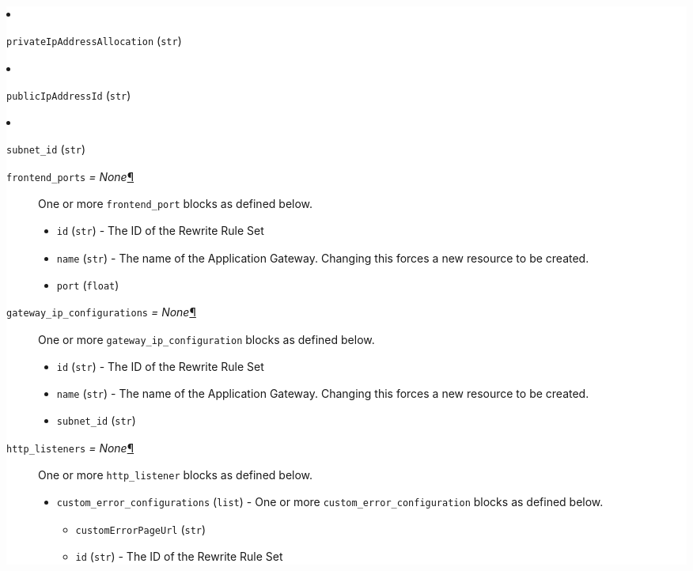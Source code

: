 <li><p><code class="docutils literal notranslate"><span class="pre">privateIpAddressAllocation</span></code> (<code class="docutils literal notranslate"><span class="pre">str</span></code>)</p></li>
<li><p><code class="docutils literal notranslate"><span class="pre">publicIpAddressId</span></code> (<code class="docutils literal notranslate"><span class="pre">str</span></code>)</p></li>
<li><p><code class="docutils literal notranslate"><span class="pre">subnet_id</span></code> (<code class="docutils literal notranslate"><span class="pre">str</span></code>)</p></li>
</ul>
</dd></dl>

<dl class="attribute">
<dt id="pulumi_azure.network.ApplicationGateway.frontend_ports">
<code class="sig-name descname">frontend_ports</code><em class="property"> = None</em><a class="headerlink" href="#pulumi_azure.network.ApplicationGateway.frontend_ports" title="Permalink to this definition">¶</a></dt>
<dd><p>One or more <code class="docutils literal notranslate"><span class="pre">frontend_port</span></code> blocks as defined below.</p>
<ul class="simple">
<li><p><code class="docutils literal notranslate"><span class="pre">id</span></code> (<code class="docutils literal notranslate"><span class="pre">str</span></code>) - The ID of the Rewrite Rule Set</p></li>
<li><p><code class="docutils literal notranslate"><span class="pre">name</span></code> (<code class="docutils literal notranslate"><span class="pre">str</span></code>) - The name of the Application Gateway. Changing this forces a new resource to be created.</p></li>
<li><p><code class="docutils literal notranslate"><span class="pre">port</span></code> (<code class="docutils literal notranslate"><span class="pre">float</span></code>)</p></li>
</ul>
</dd></dl>

<dl class="attribute">
<dt id="pulumi_azure.network.ApplicationGateway.gateway_ip_configurations">
<code class="sig-name descname">gateway_ip_configurations</code><em class="property"> = None</em><a class="headerlink" href="#pulumi_azure.network.ApplicationGateway.gateway_ip_configurations" title="Permalink to this definition">¶</a></dt>
<dd><p>One or more <code class="docutils literal notranslate"><span class="pre">gateway_ip_configuration</span></code> blocks as defined below.</p>
<ul class="simple">
<li><p><code class="docutils literal notranslate"><span class="pre">id</span></code> (<code class="docutils literal notranslate"><span class="pre">str</span></code>) - The ID of the Rewrite Rule Set</p></li>
<li><p><code class="docutils literal notranslate"><span class="pre">name</span></code> (<code class="docutils literal notranslate"><span class="pre">str</span></code>) - The name of the Application Gateway. Changing this forces a new resource to be created.</p></li>
<li><p><code class="docutils literal notranslate"><span class="pre">subnet_id</span></code> (<code class="docutils literal notranslate"><span class="pre">str</span></code>)</p></li>
</ul>
</dd></dl>

<dl class="attribute">
<dt id="pulumi_azure.network.ApplicationGateway.http_listeners">
<code class="sig-name descname">http_listeners</code><em class="property"> = None</em><a class="headerlink" href="#pulumi_azure.network.ApplicationGateway.http_listeners" title="Permalink to this definition">¶</a></dt>
<dd><p>One or more <code class="docutils literal notranslate"><span class="pre">http_listener</span></code> blocks as defined below.</p>
<ul class="simple">
<li><p><code class="docutils literal notranslate"><span class="pre">custom_error_configurations</span></code> (<code class="docutils literal notranslate"><span class="pre">list</span></code>) - One or more <code class="docutils literal notranslate"><span class="pre">custom_error_configuration</span></code> blocks as defined below.</p>
<ul>
<li><p><code class="docutils literal notranslate"><span class="pre">customErrorPageUrl</span></code> (<code class="docutils literal notranslate"><span class="pre">str</span></code>)</p></li>
<li><p><code class="docutils literal notranslate"><span class="pre">id</span></code> (<code class="docutils literal notranslate"><span class="pre">str</span></code>) - The ID of the Rewrite Rule Set</p></li>